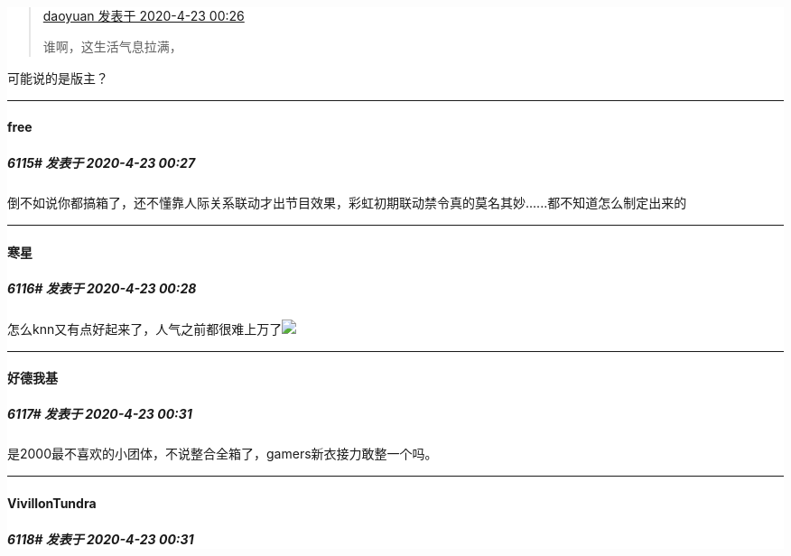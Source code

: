 

<blockquote><a href="httphttps://bbs.saraba1st.com/2b/forum.php?mod=redirect&amp;goto=findpost&amp;pid=47170355&amp;ptid=1924531" target="_blank">daoyuan 发表于 2020-4-23 00:26</a>

谁啊，这生活气息拉满，</blockquote>
可能说的是版主？







-----

####  free  
##### 6115#       发表于 2020-4-23 00:27




倒不如说你都搞箱了，还不懂靠人际关系联动才出节目效果，彩虹初期联动禁令真的莫名其妙......都不知道怎么制定出来的







-----

####  寒星  
##### 6116#       发表于 2020-4-23 00:28




怎么knn又有点好起来了，人气之前都很难上万了<img src="https://static.saraba1st.com/image/smiley/face2017/068.png" referrerpolicy="no-referrer">







-----

####  好德我基  
##### 6117#       发表于 2020-4-23 00:31




是2000最不喜欢的小团体，不说整合全箱了，gamers新衣接力敢整一个吗。







-----

####  VivillonTundra  
##### 6118#       发表于 2020-4-23 00:31


